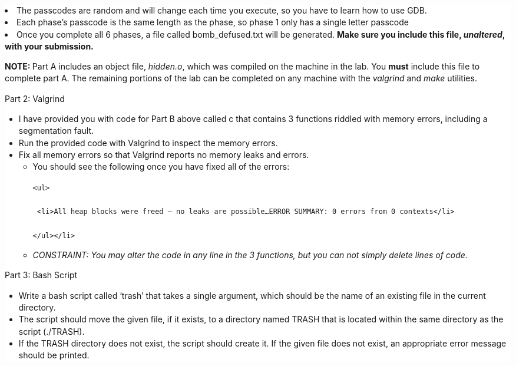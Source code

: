    <li>The passcodes are random and will change each time you execute, so you have to learn how to use GDB.</li>

   <li>Each phase’s passcode is the same length as the phase, so phase 1 only has a single letter passcode</li>

  </ul></li>

 <li>Once you complete all 6 phases, a file called bomb_defused.txt will be generated. <strong>Make sure you include this file, <em>unaltered</em>, with your submission.</strong></li>

</ul>

<strong> </strong>

<strong>NOTE: </strong>Part A includes an object file, <em>hidden.o</em>, which was compiled on the machine in the lab. You <strong>must</strong> include this file to complete part A. The remaining portions of the lab can be completed on any machine with the <em>valgrind</em> and <em>make</em> utilities.




Part 2: Valgrind

<ul>

 <li>I have provided you with code for Part B above called c that contains 3 functions riddled with memory errors, including a segmentation fault.</li>

 <li>Run the provided code with Valgrind to inspect the memory errors.</li>

 <li>Fix all memory errors so that Valgrind reports no memory leaks and errors.

  <ul>

   <li>You should see the following once you have fixed all of the errors:

    <ul>

     <li>All heap blocks were freed — no leaks are possible…ERROR SUMMARY: 0 errors from 0 contexts</li>

    </ul></li>

   <li><em>CONSTRAINT: You may alter the code in any line in the 3 functions, but you can not simply delete lines of code.</em></li>

  </ul></li>

</ul>

<em> </em>

Part 3: Bash Script

<ul>

 <li>Write a bash script called ‘trash’ that takes a single argument, which should be the name of an existing file in the current directory.</li>

 <li>The script should move the given file, if it exists, to a directory named TRASH that is located within the same directory as the script (./TRASH).</li>

 <li>If the TRASH directory does not exist, the script should create it. If the given file does not exist, an appropriate error message should be printed.</li>
